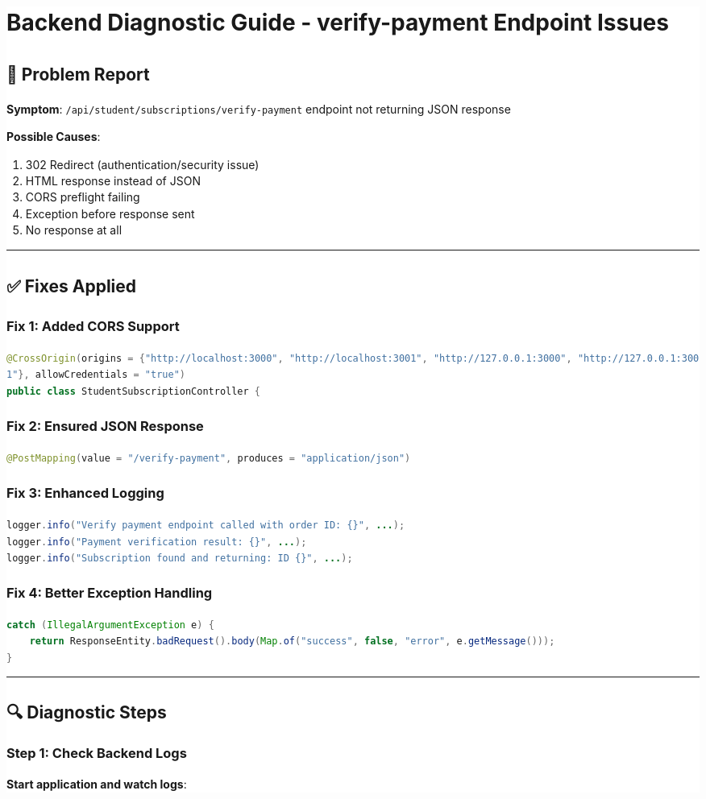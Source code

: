 # Backend Diagnostic Guide - verify-payment Endpoint Issues

## 🚨 Problem Report

**Symptom**: `/api/student/subscriptions/verify-payment` endpoint not returning JSON response

**Possible Causes**:
1. 302 Redirect (authentication/security issue)
2. HTML response instead of JSON
3. CORS preflight failing
4. Exception before response sent
5. No response at all

---

## ✅ Fixes Applied

### Fix 1: Added CORS Support
```java
@CrossOrigin(origins = {"http://localhost:3000", "http://localhost:3001", "http://127.0.0.1:3000", "http://127.0.0.1:3001"}, allowCredentials = "true")
public class StudentSubscriptionController {
```

### Fix 2: Ensured JSON Response
```java
@PostMapping(value = "/verify-payment", produces = "application/json")
```

### Fix 3: Enhanced Logging
```java
logger.info("Verify payment endpoint called with order ID: {}", ...);
logger.info("Payment verification result: {}", ...);
logger.info("Subscription found and returning: ID {}", ...);
```

### Fix 4: Better Exception Handling
```java
catch (IllegalArgumentException e) {
    return ResponseEntity.badRequest().body(Map.of("success", false, "error", e.getMessage()));
}
```

---

## 🔍 Diagnostic Steps

### Step 1: Check Backend Logs

**Start application and watch logs**:
